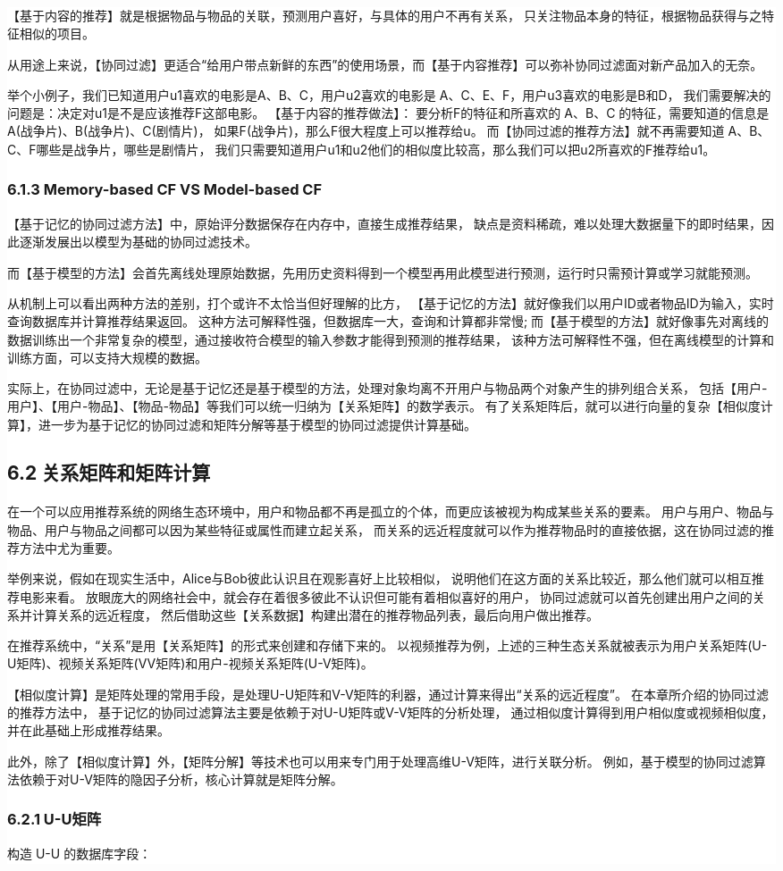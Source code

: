 【基于内容的推荐】就是根据物品与物品的关联，预测用户喜好，与具体的用户不再有关系，
只关注物品本身的特征，根据物品获得与之特征相似的项目。

从用途上来说，【协同过滤】更适合“给用户带点新鲜的东西”的使用场景，而【基于内容推荐】可以弥补协同过滤面对新产品加入的无奈。

举个小例子，我们已知道用户u1喜欢的电影是A、B、C，用户u2喜欢的电影是 A、C、E、F，用户u3喜欢的电影是B和D，
我们需要解决的问题是：决定对u1是不是应该推荐F这部电影。
【基于内容的推荐做法】：
要分析F的特征和所喜欢的 A、B、C 的特征，需要知道的信息是A(战争片)、B(战争片)、C(剧情片)，
如果F(战争片)，那么F很大程度上可以推荐给u。
而【协同过滤的推荐方法】就不再需要知道 A、B、C、F哪些是战争片，哪些是剧情片，
我们只需要知道用户u1和u2他们的相似度比较高，那么我们可以把u2所喜欢的F推荐给u1。

### 6.1.3 Memory-based CF VS Model-based CF
【基于记忆的协同过滤方法】中，原始评分数据保存在内存中，直接生成推荐结果，
缺点是资料稀疏，难以处理大数据量下的即时结果，因此逐渐发展出以模型为基础的协同过滤技术。

而【基于模型的方法】会首先离线处理原始数据，先用历史资料得到一个模型再用此模型进行预测，运行时只需预计算或学习就能预测。

从机制上可以看出两种方法的差别，打个或许不太恰当但好理解的比方，
【基于记忆的方法】就好像我们以用户ID或者物品ID为输入，实时查询数据库并计算推荐结果返回。
这种方法可解释性强，但数据库一大，查询和计算都非常慢;
而【基于模型的方法】就好像事先对离线的数据训练出一个非常复杂的模型，通过接收符合模型的输入参数才能得到预测的推荐结果，
该种方法可解释性不强，但在离线模型的计算和训练方面，可以支持大规模的数据。

实际上，在协同过滤中，无论是基于记忆还是基于模型的方法，处理对象均离不开用户与物品两个对象产生的排列组合关系，
包括【用户-用户】、【用户-物品】、【物品-物品】等我们可以统一归纳为【关系矩阵】的数学表示。
有了关系矩阵后，就可以进行向量的复杂【相似度计算】，进一步为基于记忆的协同过滤和矩阵分解等基于模型的协同过滤提供计算基础。

## 6.2 关系矩阵和矩阵计算
在一个可以应用推荐系统的网络生态环境中，用户和物品都不再是孤立的个体，而更应该被视为构成某些关系的要素。
用户与用户、物品与物品、用户与物品之间都可以因为某些特征或属性而建立起关系，
而关系的远近程度就可以作为推荐物品时的直接依据，这在协同过滤的推荐方法中尤为重要。

举例来说，假如在现实生活中，Alice与Bob彼此认识且在观影喜好上比较相似，
说明他们在这方面的关系比较近，那么他们就可以相互推荐电影来看。
放眼庞大的网络社会中，就会存在着很多彼此不认识但可能有着相似喜好的用户，
协同过滤就可以首先创建出用户之间的关系并计算关系的远近程度，
然后借助这些【关系数据】构建出潜在的推荐物品列表，最后向用户做出推荐。

在推荐系统中，“关系”是用【关系矩阵】的形式来创建和存储下来的。
以视频推荐为例，上述的三种生态关系就被表示为用户关系矩阵(U-U矩阵)、视频关系矩阵(VV矩阵)和用户-视频关系矩阵(U-V矩阵)。

【相似度计算】是矩阵处理的常用手段，是处理U-U矩阵和V-V矩阵的利器，通过计算来得出“关系的远近程度”。
在本章所介绍的协同过滤的推荐方法中，
基于记忆的协同过滤算法主要是依赖于对U-U矩阵或V-V矩阵的分析处理，
通过相似度计算得到用户相似度或视频相似度，并在此基础上形成推荐结果。

此外，除了【相似度计算】外，【矩阵分解】等技术也可以用来专门用于处理高维U-V矩阵，进行关联分析。
例如，基于模型的协同过滤算法依赖于对U-V矩阵的隐因子分析，核心计算就是矩阵分解。

### 6.2.1 U-U矩阵
构造 U-U 的数据库字段：
